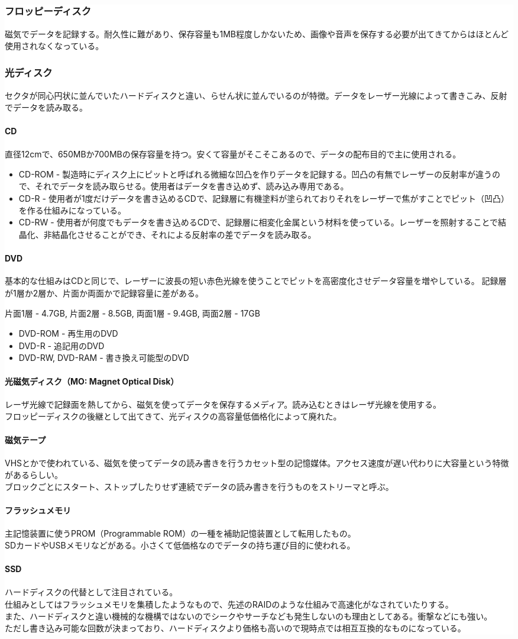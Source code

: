 ### フロッピーディスク
磁気でデータを記録する。耐久性に難があり、保存容量も1MB程度しかないため、画像や音声を保存する必要が出てきてからはほとんど使用されなくなっている。

### 光ディスク
セクタが同心円状に並んでいたハードディスクと違い、らせん状に並んでいるのが特徴。データをレーザー光線によって書きこみ、反射でデータを読み取る。
#### CD
直径12cmで、650MBか700MBの保存容量を持つ。安くて容量がそこそこあるので、データの配布目的で主に使用される。  
- CD-ROM - 製造時にディスク上にピットと呼ばれる微細な凹凸を作りデータを記録する。凹凸の有無でレーザーの反射率が違うので、それでデータを読み取らせる。使用者はデータを書き込めず、読み込み専用である。
- CD-R - 使用者が1度だけデータを書き込めるCDで、記録層に有機塗料が塗られておりそれをレーザーで焦がすことでピット（凹凸）を作る仕組みになっている。
- CD-RW - 使用者が何度でもデータを書き込めるCDで、記録層に相変化金属という材料を使っている。レーザーを照射することで結晶化、非結晶化させることができ、それによる反射率の差でデータを読み取る。

#### DVD
基本的な仕組みはCDと同じで、レーザーに波長の短い赤色光線を使うことでピットを高密度化させデータ容量を増やしている。
記録層が1層か2層か、片面か両面かで記録容量に差がある。  

片面1層 - 4.7GB, 片面2層 - 8.5GB, 両面1層 - 9.4GB, 両面2層 - 17GB  

- DVD-ROM - 再生用のDVD
- DVD-R - 追記用のDVD
- DVD-RW, DVD-RAM - 書き換え可能型のDVD

#### 光磁気ディスク（MO: Magnet Optical Disk）
レーザ光線で記録面を熱してから、磁気を使ってデータを保存するメディア。読み込むときはレーザ光線を使用する。  
フロッピーディスクの後継として出てきて、光ディスクの高容量低価格化によって廃れた。

#### 磁気テープ
VHSとかで使われている、磁気を使ってデータの読み書きを行うカセット型の記憶媒体。アクセス速度が遅い代わりに大容量という特徴があるらしい。  
ブロックごとにスタート、ストップしたりせず連続でデータの読み書きを行うものをストリーマと呼ぶ。

#### フラッシュメモリ
主記憶装置に使うPROM（Programmable ROM）の一種を補助記憶装置として転用したもの。  
SDカードやUSBメモリなどがある。小さくて低価格なのでデータの持ち運び目的に使われる。  

#### SSD
ハードディスクの代替として注目されている。  
仕組みとしてはフラッシュメモリを集積したようなもので、先述のRAIDのような仕組みで高速化がなされていたりする。  
また、ハードディスクと違い機械的な機構ではないのでシークやサーチなども発生しないのも理由としてある。衝撃などにも強い。  
ただし書き込み可能な回数が決まっており、ハードディスクより価格も高いので現時点では相互互換的なものになっている。

